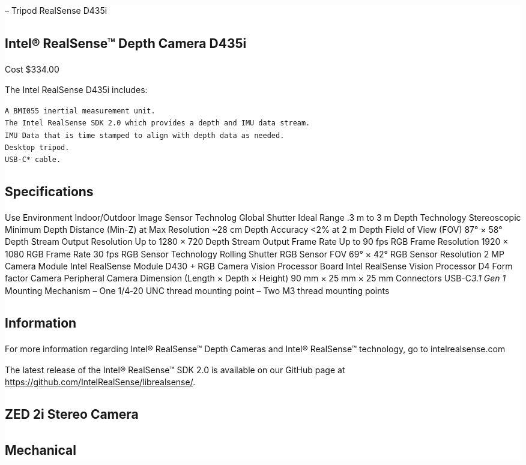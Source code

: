 – Tripod
RealSense D435i

## Intel® RealSense™ Depth Camera D435i

Cost $334.00

The Intel RealSense D435i includes:

    A BMI055 inertial measurement unit.
    The Intel RealSense SDK 2.0 which provides a depth and IMU data stream.
    IMU Data that is time stamped to align with depth data as needed.
    Desktop tripod.
    USB-C* cable.

## Specifications

Use Environment Indoor/Outdoor
Image Sensor Technolog 	Global Shutter
Ideal Range .3 m to 3 m
Depth Technology Stereoscopic
Minimum Depth Distance (Min-Z) at Max Resolution ~28 cm
Depth Accuracy <2% at 2 m
Depth Field of View (FOV) 87° × 58°
Depth Stream Output Resolution Up to 1280 × 720
Depth Stream Output Frame Rate Up to 90 fps
RGB Frame Resolution 1920 × 1080
RGB Frame Rate 30 fps
RGB Sensor Technology Rolling Shutter
RGB Sensor FOV 69° × 42°
RGB Sensor Resolution 2 MP
Camera Module Intel RealSense Module D430 + RGB Camera
Vision Processor Board Intel RealSense Vision Processor D4
Form factor Camera Peripheral
Camera Dimension
(Length × Depth × Height) 	90 mm × 25 mm × 25 mm
Connectors USB-C*3.1 Gen 1*
Mounting Mechanism – One 1/4‑20 UNC thread mounting point
– Two M3 thread mounting points

## Information 

For more information regarding Intel® RealSense™ Depth Cameras and Intel® RealSense™ technology, go to intelrealsense.com

The latest release of the Intel® RealSense™ SDK 2.0 is available on our GitHub page at https://github.com/IntelRealSense/librealsense/.

## ZED 2i Stereo Camera

## Mechanical

